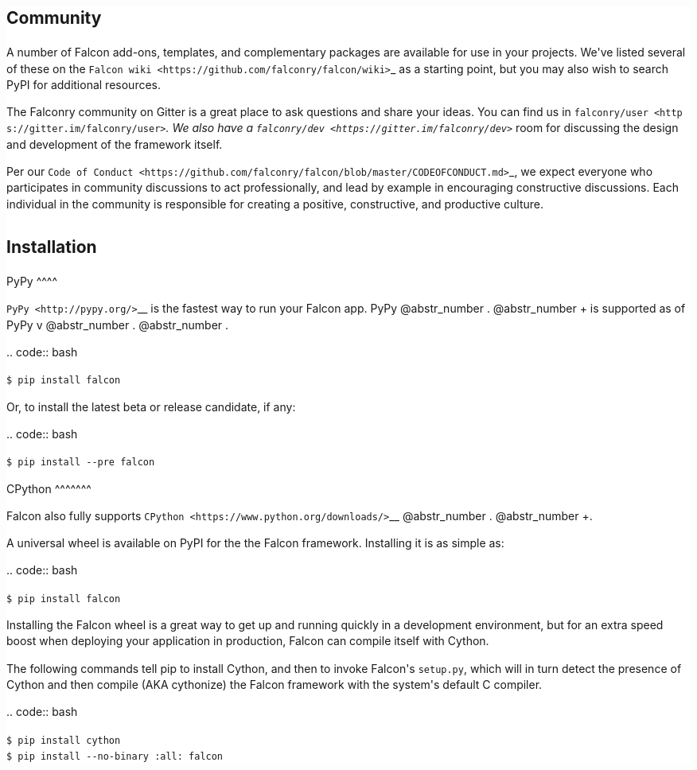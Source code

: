 ## Community

A number of Falcon add-ons, templates, and complementary packages are available for use in your projects. We've listed several of these on the `Falcon wiki <https://github.com/falconry/falcon/wiki>`_ as a starting point, but you may also wish to search PyPI for additional resources.

The Falconry community on Gitter is a great place to ask questions and share your ideas. You can find us in `falconry/user <https://gitter.im/falconry/user>`_. We also have a `falconry/dev <https://gitter.im/falconry/dev>`_ room for discussing the design and development of the framework itself.

Per our `Code of Conduct <https://github.com/falconry/falcon/blob/master/CODEOFCONDUCT.md>`_, we expect everyone who participates in community discussions to act professionally, and lead by example in encouraging constructive discussions. Each individual in the community is responsible for creating a positive, constructive, and productive culture.

## Installation

PyPy ^^^^

`PyPy <http://pypy.org/>`__ is the fastest way to run your Falcon app. PyPy @abstr_number . @abstr_number + is supported as of PyPy v @abstr_number . @abstr_number .

.. code:: bash
    
    
    $ pip install falcon
    

Or, to install the latest beta or release candidate, if any:

.. code:: bash
    
    
    $ pip install --pre falcon
    

CPython ^^^^^^^

Falcon also fully supports `CPython <https://www.python.org/downloads/>`__ @abstr_number . @abstr_number +.

A universal wheel is available on PyPI for the the Falcon framework. Installing it is as simple as:

.. code:: bash
    
    
    $ pip install falcon
    

Installing the Falcon wheel is a great way to get up and running quickly in a development environment, but for an extra speed boost when deploying your application in production, Falcon can compile itself with Cython.

The following commands tell pip to install Cython, and then to invoke Falcon's `setup.py`, which will in turn detect the presence of Cython and then compile (AKA cythonize) the Falcon framework with the system's default C compiler.

.. code:: bash
    
    
    $ pip install cython
    $ pip install --no-binary :all: falcon
    